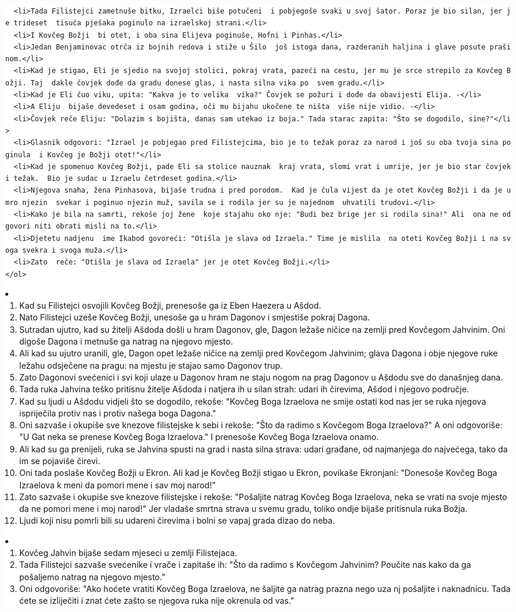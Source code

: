       <li>Tada Filistejci zametnuše bitku, Izraelci biše potučeni  i pobjegoše svaki u svoj šator. Poraz je bio silan, jer je trideset  tisuća pješaka poginulo na izraelskoj strani.</li>
      <li>I Kovčeg Božji  bi otet, i oba sina Elijeva poginuše, Hofni i Pinhas.</li>
      <li>Jedan Benjaminovac otrča iz bojnih redova i stiže u Šilo  još istoga dana, razderanih haljina i glave posute prašinom.</li>
      <li>Kad je stigao, Eli je sjedio na svojoj stolici, pokraj vrata, pazeći na cestu, jer mu je srce strepilo za Kovčeg Božji. Taj  dakle čovjek dođe da gradu donese glas, i nasta silna vika po  svem gradu.</li>
      <li>Kad je Eli čuo viku, upita: "Kakva je to velika  vika?" Čovjek se požuri i dođe da obavijesti Elija. -</li>
      <li>A Eliju  bijaše devedeset i osam godina, oči mu bijahu ukočene te ništa  više nije vidio. -</li>
      <li>Čovjek reče Eliju: "Dolazim s bojišta, danas sam utekao iz boja." Tada starac zapita: "Što se dogodilo, sine?"</li>
      <li>Glasnik odgovori: "Izrael je pobjegao pred Filistejcima, bio je to težak poraz za narod i još su oba tvoja sina poginula  i Kovčeg je Božji otet!"</li>
      <li>Kad je spomenuo Kovčeg Božji, pade Eli sa stolice nauznak  kraj vrata, slomi vrat i umrije, jer je bio star čovjek i težak.  Bio je sudac u Izraelu četrdeset godina.</li>
      <li>Njegova snaha, žena Pinhasova, bijaše trudna i pred porodom.  Kad je čula vijest da je otet Kovčeg Božji i da je umro njezin  svekar i poginuo njezin muž, savila se i rodila jer su je najednom  uhvatili trudovi.</li>
      <li>Kako je bila na samrti, rekoše joj žene  koje stajahu oko nje: "Budi bez brige jer si rodila sina!" Ali  ona ne odgovori niti obrati misli na to.</li>
      <li>Djetetu nadjenu  ime Ikabod govoreći: "Otišla je slava od Izraela." Time je mislila  na oteti Kovčeg Božji i na svoga svekra i svoga muža.</li>
      <li>Zato  reče: "Otišla je slava od Izraela" jer je otet Kovčeg Božji.</li>
    </ol>
  </li>
  <li>
    <ol>
      <li>Kad su Filistejci osvojili Kovčeg Božji, prenesoše ga iz Eben  Haezera u Ašdod.</li>
      <li>Nato Filistejci uzeše Kovčeg Božji, unesoše  ga u hram Dagonov i smjestiše pokraj Dagona.</li>
      <li>Sutradan ujutro, kad su žitelji Ašdoda došli u hram Dagonov, gle, Dagon ležaše  ničice na zemlji pred Kovčegom Jahvinim. Oni digoše Dagona i  metnuše ga natrag na njegovo mjesto.</li>
      <li>Ali kad su ujutro uranili, gle, Dagon opet ležaše ničice na zemlji pred Kovčegom Jahvinim;  glava Dagona i obje njegove ruke ležahu odsječene na pragu: na  mjestu je stajao samo Dagonov trup.</li>
      <li>Zato Dagonovi svećenici  i svi koji ulaze u Dagonov hram ne staju nogom na prag Dagonov  u Ašdodu sve do današnjeg dana.</li>
      <li>Tada ruka Jahvina teško pritisnu žitelje Ašdoda i natjera  ih u silan strah: udari ih čirevima, Ašdod i njegovo područje.</li>
      <li>Kad su ljudi u Ašdodu vidjeli što se dogodilo, rekoše: "Kovčeg  Boga Izraelova ne smije ostati kod nas jer se ruka njegova ispriječila  protiv nas i protiv našega boga Dagona."</li>
      <li>Oni sazvaše i okupiše  sve knezove filistejske k sebi i rekoše: "Što da radimo s Kovčegom  Boga Izraelova?" A oni odgovoriše: "U Gat neka se prenese Kovčeg  Boga Izraelova." I prenesoše Kovčeg Boga Izraelova onamo.</li>
      <li>Ali kad su ga prenijeli, ruka se Jahvina spusti na grad  i nasta silna strava: udari građane, od najmanjega do najvećega, tako da im se pojaviše čirevi.</li>
      <li>Oni tada poslaše Kovčeg Božji  u Ekron. Ali kad je Kovčeg Božji stigao u Ekron, povikaše Ekronjani:  "Donesoše Kovčeg Boga Izraelova k meni da pomori mene i sav moj  narod!"</li>
      <li>Zato sazvaše i okupiše sve knezove filistejske i  rekoše: "Pošaljite natrag Kovčeg Boga Izraelova, neka se vrati  na svoje mjesto da ne pomori mene i moj narod!" Jer vladaše smrtna  strava u svemu gradu, toliko ondje bijaše pritisnula ruka Božja.</li>
      <li>Ljudi koji nisu pomrli bili su udareni čirevima i bolni se  vapaj grada dizao do neba.</li>
    </ol>
  </li>
  <li>
    <ol>
      <li>Kovčeg Jahvin bijaše sedam mjeseci u zemlji Filistejaca.</li>
      <li>Tada  Filistejci sazvaše svećenike i vrače i zapitaše ih: "Što da radimo  s Kovčegom Jahvinim? Poučite nas kako da ga pošaljemo natrag  na njegovo mjesto."</li>
      <li>Oni odgovoriše: "Ako hoćete vratiti Kovčeg  Boga Izraelova, ne šaljite ga natrag prazna nego uza nj pošaljite  i naknadnicu. Tada ćete se izliječiti i znat ćete zašto se njegova  ruka nije okrenula od vas."</li>